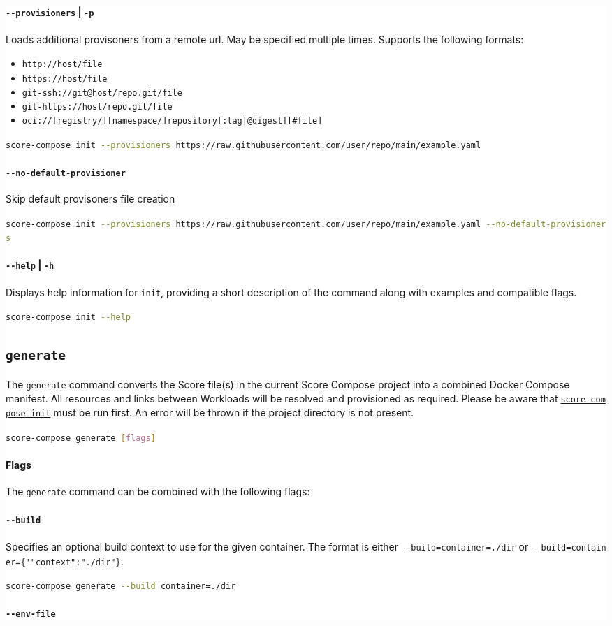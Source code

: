 #### `--provisioners` | `-p`

Loads additional provisoners from a remote url. May be specified multiple times. Supports the following formats:

- `http://host/file`
- `https://host/file`
- `git-ssh://git@host/repo.git/file`
- `git-https://host/repo.git/file`
- `oci://[registry/][namespace/]repository[:tag|@digest][#file]`

```bash
score-compose init --provisioners https://raw.githubusercontent.com/user/repo/main/example.yaml
```

#### `--no-default-provisioner`

Skip default provisoners file creation

```bash
score-compose init --provisioners https://raw.githubusercontent.com/user/repo/main/example.yaml --no-default-provisioners
```

#### `--help` | `-h`

Displays help information for `init`, providing a short description of the command along with examples and compatible flags.

```bash
score-compose init --help
```

## `generate`

The `generate` command converts the Score file(s) in the current Score Compose project into a combined Docker Compose manifest. All resources and links between Workloads will be resolved and provisioned as required. Please be aware that [`score-compose init`](#init) must be run first. An error will be thrown if the project directory is not present.

```bash
score-compose generate [flags]
```

#### Flags

The `generate` command can be combined with the following flags:

#### `--build`

Specifies an optional build context to use for the given container. The format is either `--build=container=./dir` or `--build=container={'"context":"./dir"}`.

```bash
score-compose generate --build container=./dir
```

#### `--env-file`
